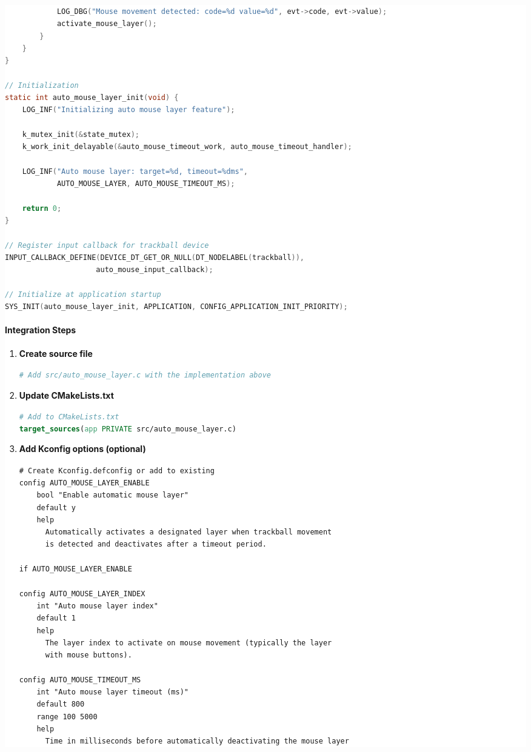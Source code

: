 ```c
            LOG_DBG("Mouse movement detected: code=%d value=%d", evt->code, evt->value);
            activate_mouse_layer();
        }
    }
}

// Initialization
static int auto_mouse_layer_init(void) {
    LOG_INF("Initializing auto mouse layer feature");

    k_mutex_init(&state_mutex);
    k_work_init_delayable(&auto_mouse_timeout_work, auto_mouse_timeout_handler);

    LOG_INF("Auto mouse layer: target=%d, timeout=%dms",
            AUTO_MOUSE_LAYER, AUTO_MOUSE_TIMEOUT_MS);

    return 0;
}

// Register input callback for trackball device
INPUT_CALLBACK_DEFINE(DEVICE_DT_GET_OR_NULL(DT_NODELABEL(trackball)),
                     auto_mouse_input_callback);

// Initialize at application startup
SYS_INIT(auto_mouse_layer_init, APPLICATION, CONFIG_APPLICATION_INIT_PRIORITY);
```

#### Integration Steps

1. **Create source file**
   ```bash
   # Add src/auto_mouse_layer.c with the implementation above
   ```

2. **Update CMakeLists.txt**
   ```cmake
   # Add to CMakeLists.txt
   target_sources(app PRIVATE src/auto_mouse_layer.c)
   ```

3. **Add Kconfig options (optional)**
   ```kconfig
   # Create Kconfig.defconfig or add to existing
   config AUTO_MOUSE_LAYER_ENABLE
       bool "Enable automatic mouse layer"
       default y
       help
         Automatically activates a designated layer when trackball movement
         is detected and deactivates after a timeout period.

   if AUTO_MOUSE_LAYER_ENABLE

   config AUTO_MOUSE_LAYER_INDEX
       int "Auto mouse layer index"
       default 1
       help
         The layer index to activate on mouse movement (typically the layer
         with mouse buttons).

   config AUTO_MOUSE_TIMEOUT_MS
       int "Auto mouse layer timeout (ms)"
       default 800
       range 100 5000
       help
         Time in milliseconds before automatically deactivating the mouse layer
   ```